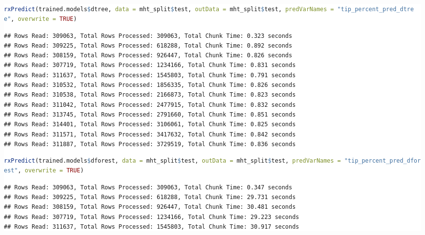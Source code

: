 ``` r
rxPredict(trained.models$dtree, data = mht_split$test, outData = mht_split$test, predVarNames = "tip_percent_pred_dtree", overwrite = TRUE)
```

    ## Rows Read: 309063, Total Rows Processed: 309063, Total Chunk Time: 0.323 seconds
    ## Rows Read: 309225, Total Rows Processed: 618288, Total Chunk Time: 0.892 seconds
    ## Rows Read: 308159, Total Rows Processed: 926447, Total Chunk Time: 0.826 seconds
    ## Rows Read: 307719, Total Rows Processed: 1234166, Total Chunk Time: 0.831 seconds
    ## Rows Read: 311637, Total Rows Processed: 1545803, Total Chunk Time: 0.791 seconds
    ## Rows Read: 310532, Total Rows Processed: 1856335, Total Chunk Time: 0.826 seconds
    ## Rows Read: 310538, Total Rows Processed: 2166873, Total Chunk Time: 0.823 seconds
    ## Rows Read: 311042, Total Rows Processed: 2477915, Total Chunk Time: 0.832 seconds
    ## Rows Read: 313745, Total Rows Processed: 2791660, Total Chunk Time: 0.851 seconds
    ## Rows Read: 314401, Total Rows Processed: 3106061, Total Chunk Time: 0.825 seconds
    ## Rows Read: 311571, Total Rows Processed: 3417632, Total Chunk Time: 0.842 seconds
    ## Rows Read: 311887, Total Rows Processed: 3729519, Total Chunk Time: 0.836 seconds

``` r
rxPredict(trained.models$dforest, data = mht_split$test, outData = mht_split$test, predVarNames = "tip_percent_pred_dforest", overwrite = TRUE)
```

    ## Rows Read: 309063, Total Rows Processed: 309063, Total Chunk Time: 0.347 seconds
    ## Rows Read: 309225, Total Rows Processed: 618288, Total Chunk Time: 29.731 seconds
    ## Rows Read: 308159, Total Rows Processed: 926447, Total Chunk Time: 30.481 seconds
    ## Rows Read: 307719, Total Rows Processed: 1234166, Total Chunk Time: 29.223 seconds
    ## Rows Read: 311637, Total Rows Processed: 1545803, Total Chunk Time: 30.917 seconds